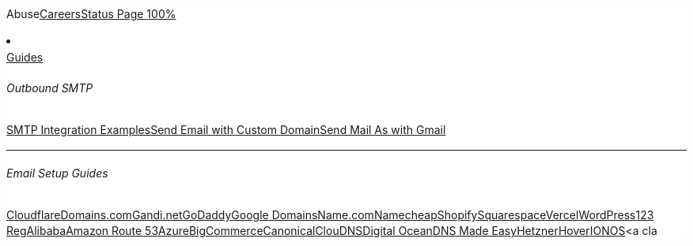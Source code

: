 Abuse</a><a class="dropdown-item" href="mailto:careers@example.com" target="_blank" rel="noopener noreferrer" data-toggle="tooltip" data-title="Send us an email" data-placement="bottom">Careers</a><a class="dropdown-item" href="https://status.forwardemail.net/" target="_blank" rel="noopener noreferrer" data-toggle="tooltip" data-title="100% Systems Online" data-placement="bottom">Status Page <span class="badge badge-pill badge-success text-monospace">100%</span></a></div></form></li><li class="nav-item dropdown no-js"><form class="mb-0"><a class="btn dropdown-toggle d-block text-left no-js btn-link text-white" id="navbar-dropdown-guides" href="/en/guides" data-toggle="dropdown" data-boundary="window" aria-haspopup="true" aria-expanded="false" data-display="static">Guides</a><div class="dropdown-menu dropdown-menu-xl-left dropdown-menu-md-right dropdown-menu-lg-right" aria-labelledby="navbar-dropdown-guides"><h6 class="dropdown-header">Outbound SMTP</h6><a class="dropdown-item" href="/en/guides/smtp-integration">SMTP Integration Examples</a><a class="dropdown-item" href="/en/guides/send-email-with-custom-domain-smtp">Send Email with Custom Domain</a><a class="dropdown-item" href="/en/guides/send-mail-as-gmail-custom-domain">Send Mail As with Gmail</a><hr class="dropdown-divider"/><h6 class="dropdown-header">Email Setup Guides</h6><div class="card-columns small"><a class="dropdown-item font-weight-bold" title="How to Setup Email with Cloudflare" href="/en/guides/cloudflare">Cloudflare</a><a class="dropdown-item font-weight-bold" title="How to Setup Email with Domains.com" href="/en/guides/domains-com">Domains.com</a><a class="dropdown-item font-weight-bold" title="How to Setup Email with Gandi.net" href="/en/guides/gandi">Gandi.net</a><a class="dropdown-item font-weight-bold" title="How to Setup Email with GoDaddy" href="/en/guides/godaddy">GoDaddy</a><a class="dropdown-item font-weight-bold" title="How to Setup Email with Google Domains" href="/en/guides/google-domains">Google Domains</a><a class="dropdown-item font-weight-bold" title="How to Setup Email with Name.com" href="/en/guides/name-com">Name.com</a><a class="dropdown-item font-weight-bold" title="How to Setup Email with Namecheap" href="/en/guides/namecheap">Namecheap</a><a class="dropdown-item font-weight-bold" title="How to Setup Email with Shopify" href="/en/guides/shopify">Shopify</a><a class="dropdown-item font-weight-bold" title="How to Setup Email with Squarespace" href="/en/guides/squarespace">Squarespace</a><a class="dropdown-item font-weight-bold" title="How to Setup Email with Vercel" href="/en/guides/vercel">Vercel</a><a class="dropdown-item font-weight-bold" title="How to Setup Email with WordPress" href="/en/guides/wordpress">WordPress</a><a class="dropdown-item" title="How to Setup Email with 123 Reg" href="/en/guides/123-reg">123 Reg</a><a class="dropdown-item" title="How to Setup Email with Alibaba" href="/en/guides/alibaba">Alibaba</a><a class="dropdown-item" title="How to Setup Email with Amazon Route 53" href="/en/guides/amazon-route-53">Amazon Route 53</a><a class="dropdown-item" title="How to Setup Email with Azure" href="/en/guides/azure">Azure</a><a class="dropdown-item" title="How to Setup Email with BigCommerce" href="/en/guides/bigcommerce">BigCommerce</a><a class="dropdown-item" title="How to Setup Email with Canonical" href="/en/guides/canonical">Canonical</a><a class="dropdown-item" title="How to Setup Email with ClouDNS" href="/en/guides/cloudns">ClouDNS</a><a class="dropdown-item" title="How to Setup Email with Digital Ocean" href="/en/guides/digital-ocean">Digital Ocean</a><a class="dropdown-item" title="How to Setup Email with DNS Made Easy" href="/en/guides/dns-made-easy">DNS Made Easy</a><a class="dropdown-item" title="How to Setup Email with Hetzner" href="/en/guides/hetzner">Hetzner</a><a class="dropdown-item" title="How to Setup Email with Hover" href="/en/guides/hover">Hover</a><a class="dropdown-item" title="How to Setup Email with IONOS" href="/en/guides/ionos">IONOS</a><a cla